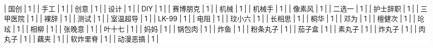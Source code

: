 | 国创 | 1 |
| 手工 | 1 |
| 创意 | 1 |
| 设计 | 1 |
| DIY | 1 |
| 赛博朋克 | 1 |
| 机械 | 1 |
| 机械手 | 1 |
| 像素风 | 1 |
| 二选一 | 1 |
| 护士辞职 | 1 |
| 三甲医院 | 1 |
| 裸辞 | 1 |
| 测试 | 1 |
| 室温超导 | 1 |
| LK-99 | 1 |
| 电阻 | 1 |
| 玟小六 | 1 |
| 长相思 | 1 |
| 桐华 | 1 |
| 邓为 | 1 |
| 檀健次 | 1 |
| 玱玹 | 1 |
| 相柳 | 1 |
| 张晚意 | 1 |
| 叶十七 | 1 |
| 妈妈 | 1 |
| 锅包肉 | 1 |
| 炸鱼 | 1 |
| 粉条丸子 | 1 |
| 茄子盒 | 1 |
| 素丸子 | 1 |
| 炸丸子 | 1 |
| 肉丸子 | 1 |
| 藕夹 | 1 |
| 软炸里脊 | 1 |
| 动漫恶搞 | 1 |